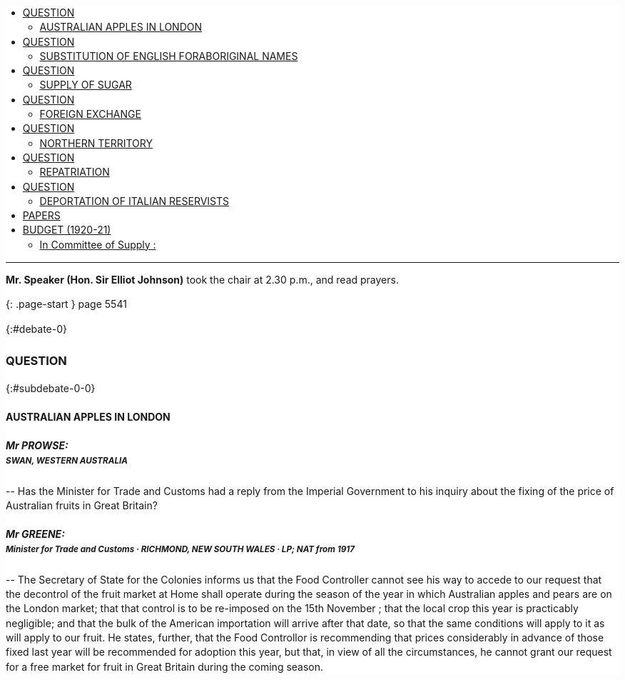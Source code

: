 

* [QUESTION](#debate-0)
    * [AUSTRALIAN APPLES IN LONDON](#subdebate-0-0)
* [QUESTION](#debate-1)
    * [SUBSTITUTION OF ENGLISH FORABORIGINAL NAMES](#subdebate-1-0)
* [QUESTION](#debate-2)
    * [SUPPLY OF SUGAR](#subdebate-2-0)
* [QUESTION](#debate-3)
    * [FOREIGN EXCHANGE](#subdebate-3-0)
* [QUESTION](#debate-4)
    * [NORTHERN TERRITORY](#subdebate-4-0)
* [QUESTION](#debate-5)
    * [REPATRIATION](#subdebate-5-0)
* [QUESTION](#debate-6)
    * [DEPORTATION OF ITALIAN RESERVISTS](#subdebate-6-0)
* [PAPERS](#debate-7)
* [BUDGET (1920-21)](#debate-8)
    * [In Committee of Supply :](#subdebate-8-0)


----


 **Mr. Speaker (Hon. Sir Elliot Johnson)** took the chair at 2.30 p.m., and read prayers. 

{: .page-start }
page 5541

{:#debate-0}
### QUESTION

{:#subdebate-0-0}
#### AUSTRALIAN APPLES IN LONDON

##### Mr PROWSE:<br><small class="text-muted">SWAN, WESTERN AUSTRALIA</small>

-- Has the Minister for Trade and Customs had a reply from the Imperial Government to his inquiry about the fixing of the price of Australian fruits in Great Britain? 

##### Mr GREENE:<br><small class="text-muted">Minister for Trade and Customs &middot; RICHMOND, NEW SOUTH WALES &middot; LP; NAT from 1917</small>

-- The Secretary of State for the Colonies informs us that the Food Controller cannot see his way to accede to our request that the decontrol of the fruit market at Home shall operate during the season of the year in which Australian apples and pears are on the London market; that that control is to be re-imposed on the 15th November ; that the local crop this year is practicably negligible; and that the bulk of the American importation will arrive after that date, so that the same conditions will apply to it as will apply to our fruit. He states, further, that the Food Controllor is recommending that prices considerably in advance of those fixed last year will be recommended for adoption this year, but that, in view of all the circumstances, he cannot grant our request for a free market for fruit in Great Britain during the coming season. 
